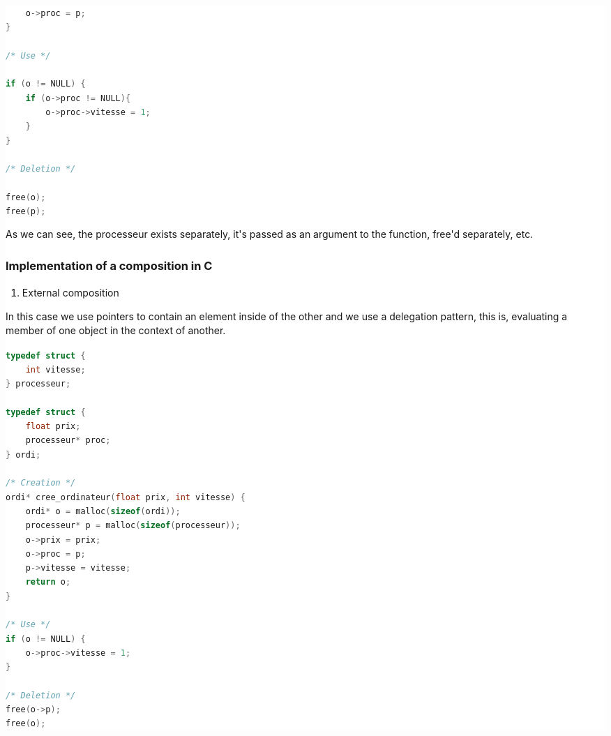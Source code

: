 ```C
    o->proc = p;
}

/* Use */

if (o != NULL) {
    if (o->proc != NULL){
        o->proc->vitesse = 1;
    }
} 

/* Deletion */

free(o);
free(p);
```

As we can see, the processeur exists separately, it's passed as an argument to the function, free'd separately, etc.

### Implementation of a composition in C

1. External composition

In this case we use pointers to contain an element inside of the other and we use a delegation pattern, this is, evaluating a member of one object in the context of another.

```C
typedef struct {
    int vitesse;
} processeur;

typedef struct {
    float prix;
    processeur* proc;
} ordi;

/* Creation */
ordi* cree_ordinateur(float prix, int vitesse) {
    ordi* o = malloc(sizeof(ordi));
    processeur* p = malloc(sizeof(processeur));
    o->prix = prix;
    o->proc = p;
    p->vitesse = vitesse;
    return o;
}

/* Use */ 
if (o != NULL) {
    o->proc->vitesse = 1;
}

/* Deletion */ 
free(o->p);
free(o);
```
